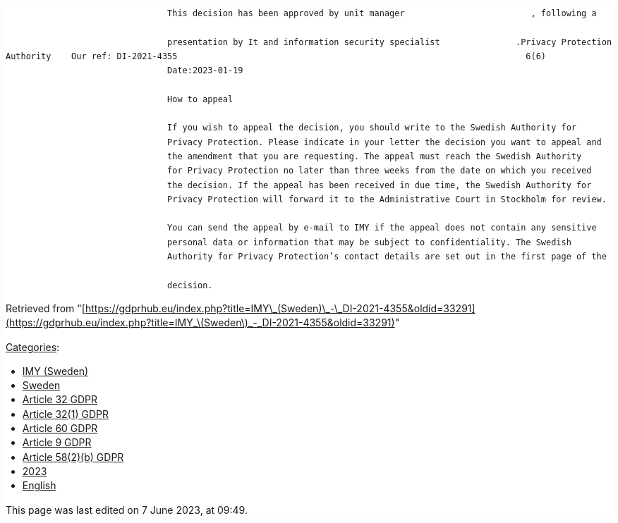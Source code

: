 ```
                                This decision has been approved by unit manager                         , following a

                                presentation by It and information security specialist               .Privacy Protection Authority    Our ref: DI-2021-4355                                                                     6(6)
                                Date:2023-01-19

                                How to appeal

                                If you wish to appeal the decision, you should write to the Swedish Authority for
                                Privacy Protection. Please indicate in your letter the decision you want to appeal and
                                the amendment that you are requesting. The appeal must reach the Swedish Authority
                                for Privacy Protection no later than three weeks from the date on which you received
                                the decision. If the appeal has been received in due time, the Swedish Authority for
                                Privacy Protection will forward it to the Administrative Court in Stockholm for review.

                                You can send the appeal by e-mail to IMY if the appeal does not contain any sensitive
                                personal data or information that may be subject to confidentiality. The Swedish
                                Authority for Privacy Protection’s contact details are set out in the first page of the

                                decision.

```

Retrieved from "[https://gdprhub.eu/index.php?title=IMY\_(Sweden)\_-\_DI-2021-4355&oldid=33291](https://gdprhub.eu/index.php?title=IMY_\(Sweden\)_-_DI-2021-4355&oldid=33291)"

[Categories](/index.php?title=Special:Categories "Special:Categories"):

*   [IMY (Sweden)](/index.php?title=Category:IMY_\(Sweden\) "Category:IMY (Sweden)")
*   [Sweden](/index.php?title=Category:Sweden "Category:Sweden")
*   [Article 32 GDPR](/index.php?title=Category:Article_32_GDPR "Category:Article 32 GDPR")
*   [Article 32(1) GDPR](/index.php?title=Category:Article_32\(1\)_GDPR "Category:Article 32(1) GDPR")
*   [Article 60 GDPR](/index.php?title=Category:Article_60_GDPR "Category:Article 60 GDPR")
*   [Article 9 GDPR](/index.php?title=Category:Article_9_GDPR "Category:Article 9 GDPR")
*   [Article 58(2)(b) GDPR](/index.php?title=Category:Article_58\(2\)\(b\)_GDPR "Category:Article 58(2)(b) GDPR")
*   [2023](/index.php?title=Category:2023 "Category:2023")
*   [English](/index.php?title=Category:English "Category:English")

This page was last edited on 7 June 2023, at 09:49.
